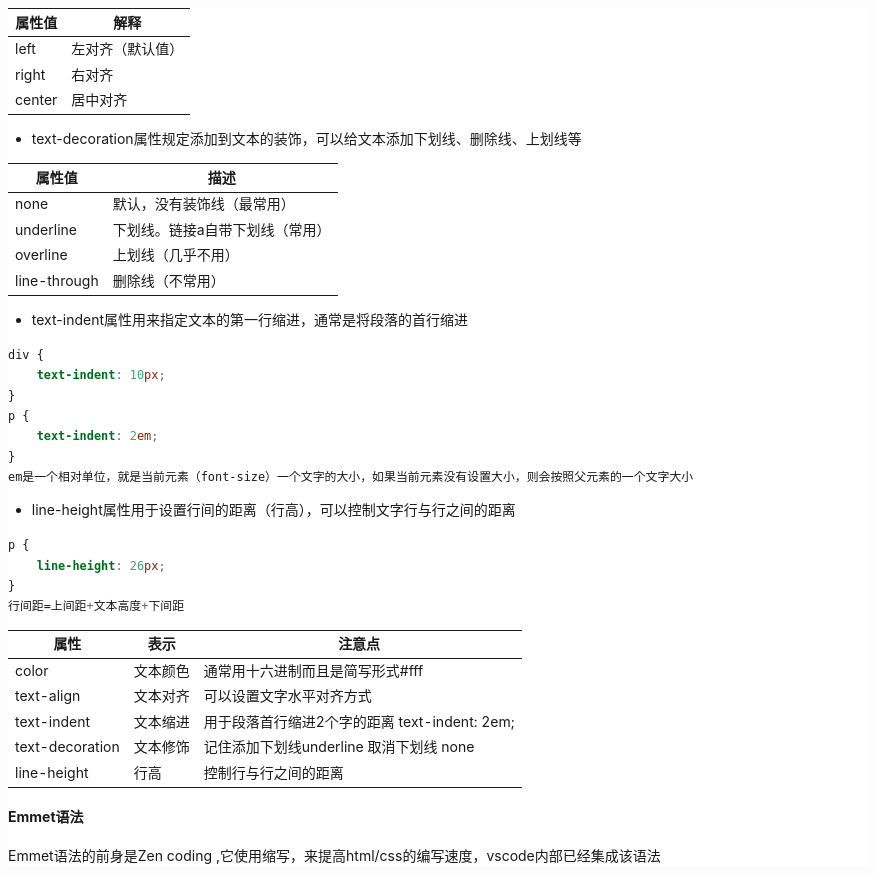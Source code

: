 | 属性值 | 解释             |
| ------ | ---------------- |
| left   | 左对齐（默认值） |
| right  | 右对齐           |
| center | 居中对齐         |

+ text-decoration属性规定添加到文本的装饰，可以给文本添加下划线、删除线、上划线等

| 属性值       | 描述                            |
| ------------ | ------------------------------- |
| none         | 默认，没有装饰线（最常用）      |
| underline    | 下划线。链接a自带下划线（常用） |
| overline     | 上划线（几乎不用）              |
| line-through | 删除线（不常用）                |

+ text-indent属性用来指定文本的第一行缩进，通常是将段落的首行缩进

```css
div {
    text-indent: 10px;
}
p {
    text-indent: 2em;
}
em是一个相对单位，就是当前元素（font-size）一个文字的大小，如果当前元素没有设置大小，则会按照父元素的一个文字大小
```

+ line-height属性用于设置行间的距离（行高），可以控制文字行与行之间的距离

```css
p {
    line-height: 26px;
}
行间距=上间距+文本高度+下间距
```

| 属性            | 表示     | 注意点                                        |
| --------------- | -------- | --------------------------------------------- |
| color           | 文本颜色 | 通常用十六进制而且是简写形式#fff              |
| text-align      | 文本对齐 | 可以设置文字水平对齐方式                      |
| text-indent     | 文本缩进 | 用于段落首行缩进2个字的距离 text-indent: 2em; |
| text-decoration | 文本修饰 | 记住添加下划线underline 取消下划线 none       |
| line-height     | 行高     | 控制行与行之间的距离                          |

#### Emmet语法

Emmet语法的前身是Zen coding ,它使用缩写，来提高html/css的编写速度，vscode内部已经集成该语法
